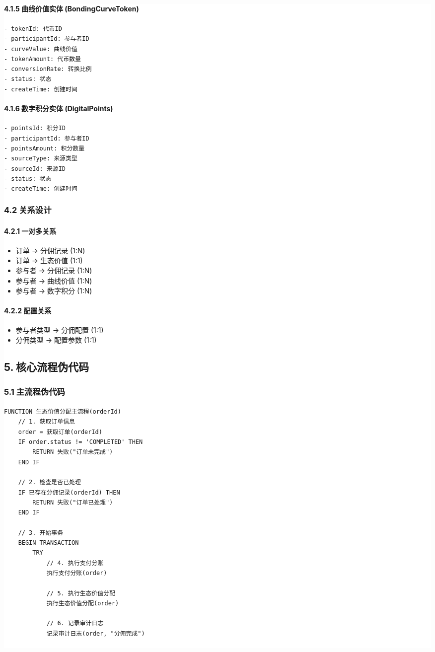 #### 4.1.5 曲线价值实体 (BondingCurveToken)
```
- tokenId: 代币ID
- participantId: 参与者ID
- curveValue: 曲线价值
- tokenAmount: 代币数量
- conversionRate: 转换比例
- status: 状态
- createTime: 创建时间
```

#### 4.1.6 数字积分实体 (DigitalPoints)
```
- pointsId: 积分ID
- participantId: 参与者ID
- pointsAmount: 积分数量
- sourceType: 来源类型
- sourceId: 来源ID
- status: 状态
- createTime: 创建时间
```

### 4.2 关系设计

#### 4.2.1 一对多关系
- 订单 → 分佣记录 (1:N)
- 订单 → 生态价值 (1:1)
- 参与者 → 分佣记录 (1:N)
- 参与者 → 曲线价值 (1:N)
- 参与者 → 数字积分 (1:N)

#### 4.2.2 配置关系
- 参与者类型 → 分佣配置 (1:1)
- 分佣类型 → 配置参数 (1:1)

## 5. 核心流程伪代码

### 5.1 主流程伪代码
```
FUNCTION 生态价值分配主流程(orderId)
    // 1. 获取订单信息
    order = 获取订单(orderId)
    IF order.status != 'COMPLETED' THEN
        RETURN 失败("订单未完成")
    END IF
    
    // 2. 检查是否已处理
    IF 已存在分佣记录(orderId) THEN
        RETURN 失败("订单已处理")
    END IF
    
    // 3. 开始事务
    BEGIN TRANSACTION
        TRY
            // 4. 执行支付分账
            执行支付分账(order)
            
            // 5. 执行生态价值分配
            执行生态价值分配(order)
            
            // 6. 记录审计日志
            记录审计日志(order, "分佣完成")
            
```